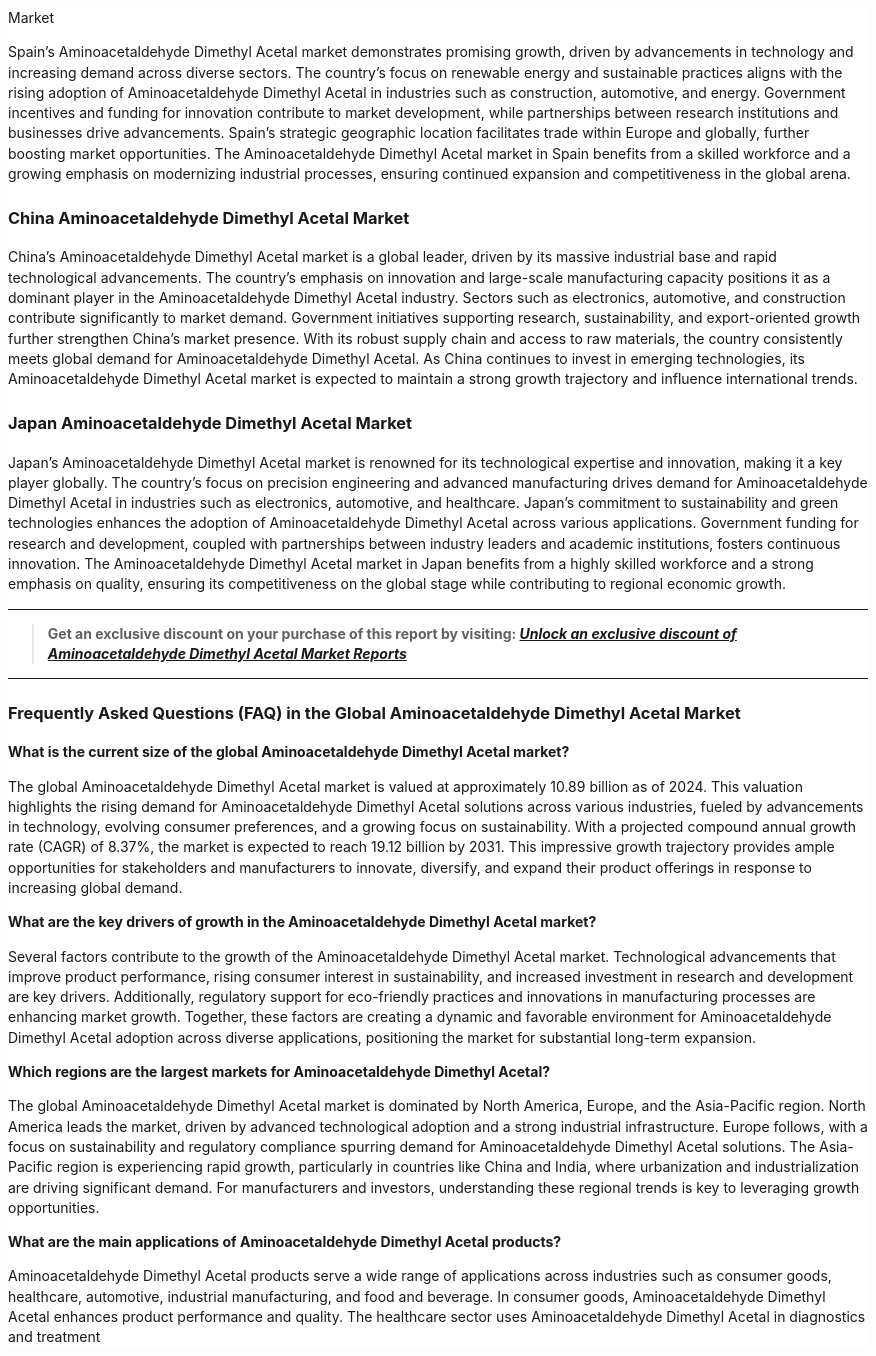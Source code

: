 Market</h3><p>Spain&rsquo;s Aminoacetaldehyde Dimethyl Acetal market demonstrates promising growth, driven by advancements in technology and increasing demand across diverse sectors. The country&rsquo;s focus on renewable energy and sustainable practices aligns with the rising adoption of Aminoacetaldehyde Dimethyl Acetal in industries such as construction, automotive, and energy. Government incentives and funding for innovation contribute to market development, while partnerships between research institutions and businesses drive advancements. Spain&rsquo;s strategic geographic location facilitates trade within Europe and globally, further boosting market opportunities. The Aminoacetaldehyde Dimethyl Acetal market in Spain benefits from a skilled workforce and a growing emphasis on modernizing industrial processes, ensuring continued expansion and competitiveness in the global arena.</p><h3>China Aminoacetaldehyde Dimethyl Acetal Market</h3><p>China&rsquo;s Aminoacetaldehyde Dimethyl Acetal market is a global leader, driven by its massive industrial base and rapid technological advancements. The country&rsquo;s emphasis on innovation and large-scale manufacturing capacity positions it as a dominant player in the Aminoacetaldehyde Dimethyl Acetal industry. Sectors such as electronics, automotive, and construction contribute significantly to market demand. Government initiatives supporting research, sustainability, and export-oriented growth further strengthen China&rsquo;s market presence. With its robust supply chain and access to raw materials, the country consistently meets global demand for Aminoacetaldehyde Dimethyl Acetal. As China continues to invest in emerging technologies, its Aminoacetaldehyde Dimethyl Acetal market is expected to maintain a strong growth trajectory and influence international trends.</p><h3>Japan Aminoacetaldehyde Dimethyl Acetal Market</h3><p>Japan&rsquo;s Aminoacetaldehyde Dimethyl Acetal market is renowned for its technological expertise and innovation, making it a key player globally. The country&rsquo;s focus on precision engineering and advanced manufacturing drives demand for Aminoacetaldehyde Dimethyl Acetal in industries such as electronics, automotive, and healthcare. Japan&rsquo;s commitment to sustainability and green technologies enhances the adoption of Aminoacetaldehyde Dimethyl Acetal across various applications. Government funding for research and development, coupled with partnerships between industry leaders and academic institutions, fosters continuous innovation. The Aminoacetaldehyde Dimethyl Acetal market in Japan benefits from a highly skilled workforce and a strong emphasis on quality, ensuring its competitiveness on the global stage while contributing to regional economic growth.</p><hr /><blockquote><p><strong>Get an exclusive discount on your purchase of this report by visiting: <em><a href="://marketresearchpulse.com/ask-for-discount/104542?utm_source=Github&amp;utm_medium=027">Unlock an exclusive discount of Aminoacetaldehyde Dimethyl Acetal Market Reports</a></em>&nbsp;</strong></p></blockquote><hr /><h3>Frequently Asked Questions (FAQ) in the Global Aminoacetaldehyde Dimethyl Acetal Market</h3><p><strong>What is the current size of the global Aminoacetaldehyde Dimethyl Acetal market?</strong></p><p>The global Aminoacetaldehyde Dimethyl Acetal market is valued at approximately 10.89 billion as of 2024. This valuation highlights the rising demand for Aminoacetaldehyde Dimethyl Acetal solutions across various industries, fueled by advancements in technology, evolving consumer preferences, and a growing focus on sustainability. With a projected compound annual growth rate (CAGR) of 8.37%, the market is expected to reach 19.12 billion by 2031. This impressive growth trajectory provides ample opportunities for stakeholders and manufacturers to innovate, diversify, and expand their product offerings in response to increasing global demand.</p><p><strong>What are the key drivers of growth in the Aminoacetaldehyde Dimethyl Acetal market?</strong></p><p>Several factors contribute to the growth of the Aminoacetaldehyde Dimethyl Acetal market. Technological advancements that improve product performance, rising consumer interest in sustainability, and increased investment in research and development are key drivers. Additionally, regulatory support for eco-friendly practices and innovations in manufacturing processes are enhancing market growth. Together, these factors are creating a dynamic and favorable environment for Aminoacetaldehyde Dimethyl Acetal adoption across diverse applications, positioning the market for substantial long-term expansion.</p><p><strong>Which regions are the largest markets for Aminoacetaldehyde Dimethyl Acetal?</strong></p><p>The global Aminoacetaldehyde Dimethyl Acetal market is dominated by North America, Europe, and the Asia-Pacific region. North America leads the market, driven by advanced technological adoption and a strong industrial infrastructure. Europe follows, with a focus on sustainability and regulatory compliance spurring demand for Aminoacetaldehyde Dimethyl Acetal solutions. The Asia-Pacific region is experiencing rapid growth, particularly in countries like China and India, where urbanization and industrialization are driving significant demand. For manufacturers and investors, understanding these regional trends is key to leveraging growth opportunities.</p><p><strong>What are the main applications of Aminoacetaldehyde Dimethyl Acetal products?</strong></p><p>Aminoacetaldehyde Dimethyl Acetal products serve a wide range of applications across industries such as consumer goods, healthcare, automotive, industrial manufacturing, and food and beverage. In consumer goods, Aminoacetaldehyde Dimethyl Acetal enhances product performance and quality. The healthcare sector uses Aminoacetaldehyde Dimethyl Acetal in diagnostics and treatment